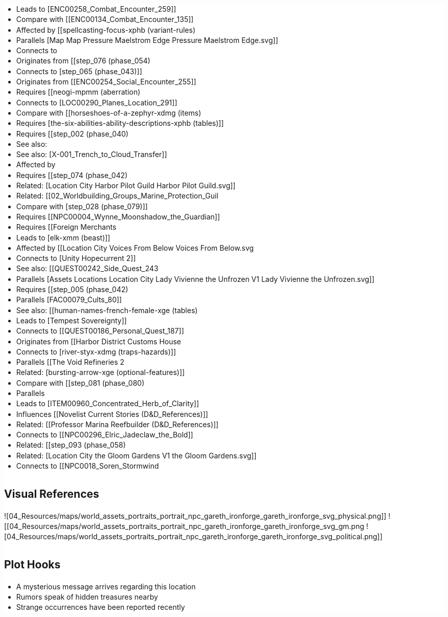 - Leads to [ENC00258_Combat_Encounter_259]]
- Compare with [[ENC00134_Combat_Encounter_135]]
- Affected by [[spellcasting-focus-xphb (variant-rules)
- Parallels [Map Map Pressure Maelstrom Edge Pressure Maelstrom Edge.svg]]
- Connects to
- Originates from [[step_076 (phase_054)
- Connects to [step_065 (phase_043)]]
- Originates from [[ENC00254_Social_Encounter_255]]
- Requires [[neogi-mpmm (aberration)
- Connects to [LOC00290_Planes_Location_291]]
- Compare with [[horseshoes-of-a-zephyr-xdmg (items)
- Requires [the-six-abilities-ability-descriptions-xphb (tables)]]
- Requires [[step_002 (phase_040)
- See also:
- See also: [X-001_Trench_to_Cloud_Transfer]]
- Affected by
- Requires [[step_074 (phase_042)
- Related: [Location City Harbor Pilot Guild Harbor Pilot Guild.svg]]
- Related: [[02_Worldbuilding_Groups_Marine_Protection_Guil
- Compare with [step_028 (phase_079)]]
- Requires [[NPC00004_Wynne_Moonshadow_the_Guardian]]
- Requires [[Foreign Merchants
- Leads to [elk-xmm (beast)]]
- Affected by [[Location City Voices From Below Voices From Below.svg
- Connects to [Unity Hopecurrent 2]]
- See also: [[QUEST00242_Side_Quest_243
- Parallels [Assets Locations Location City Lady Vivienne the Unfrozen V1 Lady Vivienne the Unfrozen.svg]]
- Requires [[step_005 (phase_042)
- Parallels [FAC00079_Cults_80]]
- See also: [[human-names-french-female-xge (tables)
- Leads to [Tempest Sovereignty]]
- Connects to [[QUEST00186_Personal_Quest_187]]
- Originates from [[Harbor District Customs House
- Connects to [river-styx-xdmg (traps-hazards)]]
- Parallels [[The Void Refineries 2
- Related: [bursting-arrow-xge (optional-features)]]
- Compare with [[step_081 (phase_080)
- Parallels
- Leads to [ITEM00960_Concentrated_Herb_of_Clarity]]
- Influences [[Novelist Current Stories (D&D_References)]]
- Related: [[Professor Marina Reefbuilder (D&D_References)]]
- Connects to [[NPC00296_Elric_Jadeclaw_the_Bold]]
- Related: [[step_093 (phase_058)
- Related: [Location City the Gloom Gardens V1 the Gloom Gardens.svg]]
- Connects to [[NPC0018_Soren_Stormwind

## Visual References
![04_Resources/maps/world_assets_portraits_portrait_npc_gareth_ironforge_gareth_ironforge_svg_physical.png]]
![[04_Resources/maps/world_assets_portraits_portrait_npc_gareth_ironforge_gareth_ironforge_svg_gm.png
![04_Resources/maps/world_assets_portraits_portrait_npc_gareth_ironforge_gareth_ironforge_svg_political.png]]

## Plot Hooks
- A mysterious message arrives regarding this location
- Rumors speak of hidden treasures nearby
- Strange occurrences have been reported recently
